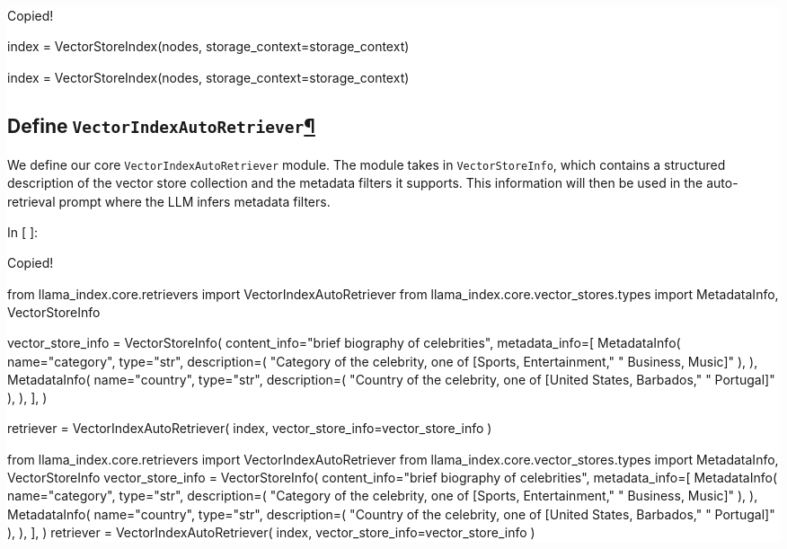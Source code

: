 Copied!

index \= VectorStoreIndex(nodes, storage\_context\=storage\_context)

index = VectorStoreIndex(nodes, storage\_context=storage\_context)

Define `VectorIndexAutoRetriever`[¶](https://docs.llamaindex.ai/en/stable/examples/vector_stores/WeaviateIndex_auto_retriever/#define-vectorindexautoretriever)
---------------------------------------------------------------------------------------------------------------------------------------------------------------

We define our core `VectorIndexAutoRetriever` module. The module takes in `VectorStoreInfo`, which contains a structured description of the vector store collection and the metadata filters it supports. This information will then be used in the auto-retrieval prompt where the LLM infers metadata filters.

In \[ \]:

Copied!

from llama\_index.core.retrievers import VectorIndexAutoRetriever
from llama\_index.core.vector\_stores.types import MetadataInfo, VectorStoreInfo

vector\_store\_info \= VectorStoreInfo(
    content\_info\="brief biography of celebrities",
    metadata\_info\=\[
        MetadataInfo(
            name\="category",
            type\="str",
            description\=(
                "Category of the celebrity, one of \[Sports, Entertainment,"
                " Business, Music\]"
            ),
        ),
        MetadataInfo(
            name\="country",
            type\="str",
            description\=(
                "Country of the celebrity, one of \[United States, Barbados,"
                " Portugal\]"
            ),
        ),
    \],
)

retriever \= VectorIndexAutoRetriever(
    index, vector\_store\_info\=vector\_store\_info
)

from llama\_index.core.retrievers import VectorIndexAutoRetriever from llama\_index.core.vector\_stores.types import MetadataInfo, VectorStoreInfo vector\_store\_info = VectorStoreInfo( content\_info="brief biography of celebrities", metadata\_info=\[ MetadataInfo( name="category", type="str", description=( "Category of the celebrity, one of \[Sports, Entertainment," " Business, Music\]" ), ), MetadataInfo( name="country", type="str", description=( "Country of the celebrity, one of \[United States, Barbados," " Portugal\]" ), ), \], ) retriever = VectorIndexAutoRetriever( index, vector\_store\_info=vector\_store\_info )
